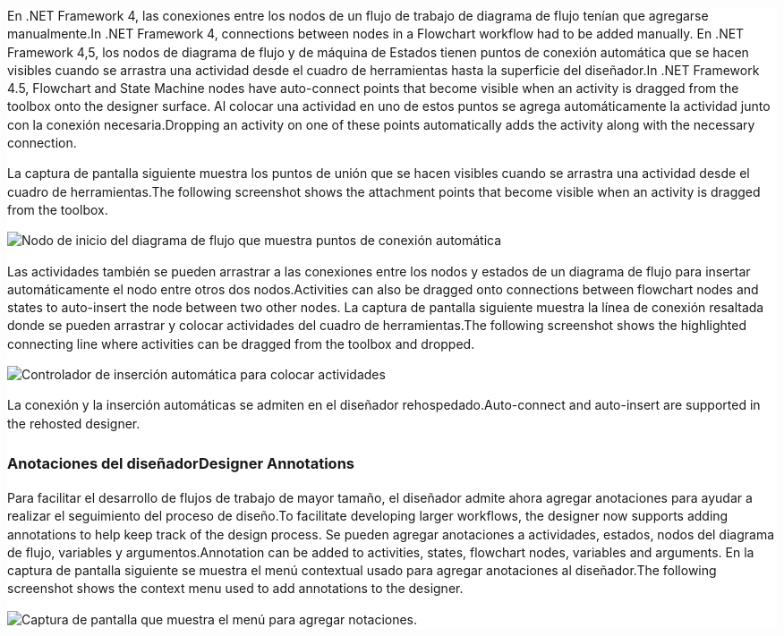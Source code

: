  <span data-ttu-id="73a13-161">En .NET Framework 4, las conexiones entre los nodos de un flujo de trabajo de diagrama de flujo tenían que agregarse manualmente.</span><span class="sxs-lookup"><span data-stu-id="73a13-161">In .NET Framework 4, connections between nodes in a Flowchart workflow had to be added manually.</span></span> <span data-ttu-id="73a13-162">En .NET Framework 4,5, los nodos de diagrama de flujo y de máquina de Estados tienen puntos de conexión automática que se hacen visibles cuando se arrastra una actividad desde el cuadro de herramientas hasta la superficie del diseñador.</span><span class="sxs-lookup"><span data-stu-id="73a13-162">In .NET Framework 4.5, Flowchart and State Machine nodes have auto-connect points that become visible when an activity is dragged from the toolbox onto the designer surface.</span></span> <span data-ttu-id="73a13-163">Al colocar una actividad en uno de estos puntos se agrega automáticamente la actividad junto con la conexión necesaria.</span><span class="sxs-lookup"><span data-stu-id="73a13-163">Dropping an activity on one of these points automatically adds the activity along with the necessary connection.</span></span>

 <span data-ttu-id="73a13-164">La captura de pantalla siguiente muestra los puntos de unión que se hacen visibles cuando se arrastra una actividad desde el cuadro de herramientas.</span><span class="sxs-lookup"><span data-stu-id="73a13-164">The following screenshot shows the attachment points that become visible when an activity is dragged from the toolbox.</span></span>

 ![Nodo de inicio del diagrama de flujo que muestra puntos de conexión automática](./media/wf-features-in-the-rehosted-workflow-designer/auto-connect-points-start-node.png)

 <span data-ttu-id="73a13-166">Las actividades también se pueden arrastrar a las conexiones entre los nodos y estados de un diagrama de flujo para insertar automáticamente el nodo entre otros dos nodos.</span><span class="sxs-lookup"><span data-stu-id="73a13-166">Activities can also be dragged onto connections between flowchart nodes and states to auto-insert the node between two other nodes.</span></span> <span data-ttu-id="73a13-167">La captura de pantalla siguiente muestra la línea de conexión resaltada donde se pueden arrastrar y colocar actividades del cuadro de herramientas.</span><span class="sxs-lookup"><span data-stu-id="73a13-167">The following screenshot shows the highlighted connecting line where activities can be dragged from the toolbox and dropped.</span></span>

 ![Controlador de inserción automática para colocar actividades](./media/wf-features-in-the-rehosted-workflow-designer/auto-insert-connecting-line.png)

 <span data-ttu-id="73a13-169">La conexión y la inserción automáticas se admiten en el diseñador rehospedado.</span><span class="sxs-lookup"><span data-stu-id="73a13-169">Auto-connect and auto-insert are supported in the rehosted designer.</span></span>

### <a name="designer-annotations"></a><span data-ttu-id="73a13-170">Anotaciones del diseñador</span><span class="sxs-lookup"><span data-stu-id="73a13-170">Designer Annotations</span></span>
 <span data-ttu-id="73a13-171">Para facilitar el desarrollo de flujos de trabajo de mayor tamaño, el diseñador admite ahora agregar anotaciones para ayudar a realizar el seguimiento del proceso de diseño.</span><span class="sxs-lookup"><span data-stu-id="73a13-171">To facilitate developing larger workflows, the designer now supports adding annotations to help keep track of the design process.</span></span> <span data-ttu-id="73a13-172">Se pueden agregar anotaciones a actividades, estados, nodos del diagrama de flujo, variables y argumentos.</span><span class="sxs-lookup"><span data-stu-id="73a13-172">Annotation can be added to activities, states, flowchart nodes, variables and arguments.</span></span> <span data-ttu-id="73a13-173">En la captura de pantalla siguiente se muestra el menú contextual usado para agregar anotaciones al diseñador.</span><span class="sxs-lookup"><span data-stu-id="73a13-173">The following screenshot shows the context menu used to add annotations to the designer.</span></span>

 ![Captura de pantalla que muestra el menú para agregar notaciones.](./media/wf-features-in-the-rehosted-workflow-designer/designer-annotations-context-menu.png)
